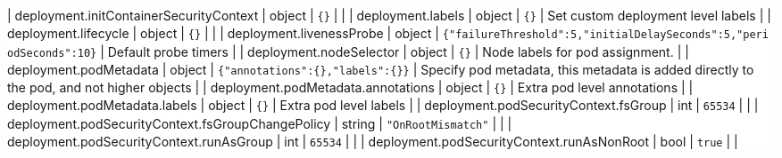 | deployment.initContainerSecurityContext | object | `{}` |                                                                                                                                                                                                                                                                                                                                                                                                                                            |
| deployment.labels | object | `{}` | Set custom deployment level labels                                                                                                                                                                                                                                                                                                                                                                                                         |
| deployment.lifecycle | object | `{}` |                                                                                                                                                                                                                                                                                                                                                                                                                                            |
| deployment.livenessProbe | object | `{"failureThreshold":5,"initialDelaySeconds":5,"periodSeconds":10}` | Default probe timers                                                                                                                                                                                                                                                                                                                                                                                                                       |
| deployment.nodeSelector | object | `{}` | Node labels for pod assignment.                                                                                                                                                                                                                                                                                                                                                                                                            |
| deployment.podMetadata | object | `{"annotations":{},"labels":{}}` | Specify pod metadata, this metadata is added directly to the pod, and not higher objects                                                                                                                                                                                                                                                                                                                                                   |
| deployment.podMetadata.annotations | object | `{}` | Extra pod level annotations                                                                                                                                                                                                                                                                                                                                                                                                                |
| deployment.podMetadata.labels | object | `{}` | Extra pod level labels                                                                                                                                                                                                                                                                                                                                                                                                                     |
| deployment.podSecurityContext.fsGroup | int | `65534` |                                                                                                                                                                                                                                                                                                                                                                                                                                            |
| deployment.podSecurityContext.fsGroupChangePolicy | string | `"OnRootMismatch"` |                                                                                                                                                                                                                                                                                                                                                                                                                                            |
| deployment.podSecurityContext.runAsGroup | int | `65534` |                                                                                                                                                                                                                                                                                                                                                                                                                                            |
| deployment.podSecurityContext.runAsNonRoot | bool | `true` |                                                                                                                                                                                                                                                                                                                                                                                                                                            |
